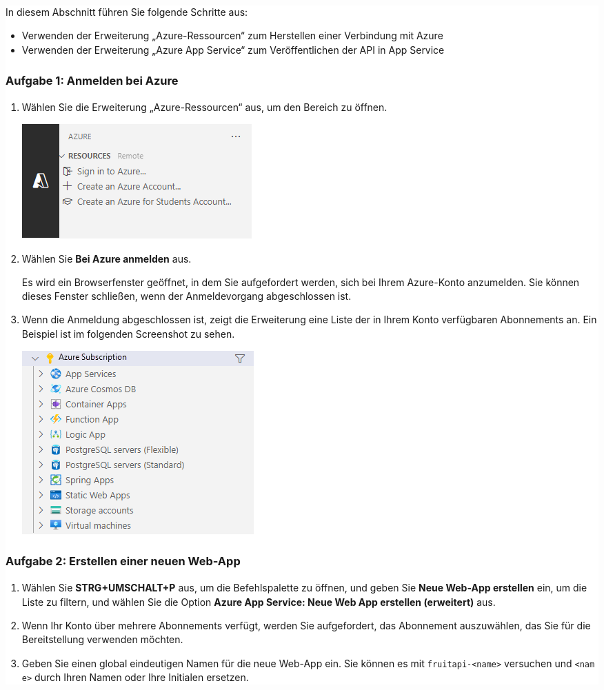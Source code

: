 In diesem Abschnitt führen Sie folgende Schritte aus:

* Verwenden der Erweiterung „Azure-Ressourcen“ zum Herstellen einer Verbindung mit Azure
* Verwenden der Erweiterung „Azure App Service“ zum Veröffentlichen der API in App Service

### Aufgabe 1: Anmelden bei Azure

1. Wählen Sie die Erweiterung „Azure-Ressourcen“ aus, um den Bereich zu öffnen.

    ![Screenshot mit dem Symbol der Erweiterung „Azure Ressourcen“ und den anfänglichen Optionen.](media/01-azure-resources-ext.png)

1. Wählen Sie **Bei Azure anmelden** aus.

    Es wird ein Browserfenster geöffnet, in dem Sie aufgefordert werden, sich bei Ihrem Azure-Konto anzumelden. Sie können dieses Fenster schließen, wenn der Anmeldevorgang abgeschlossen ist. 

1. Wenn die Anmeldung abgeschlossen ist, zeigt die Erweiterung eine Liste der in Ihrem Konto verfügbaren Abonnements an. Ein Beispiel ist im folgenden Screenshot zu sehen.

    ![Screenshot mit dem Inhalt des Erweiterungsbereichs nach der Anmeldung.](media/01-azure-subscriptions.png)

### Aufgabe 2: Erstellen einer neuen Web-App

1. Wählen Sie **STRG+UMSCHALT+P** aus, um die Befehlspalette zu öffnen, und geben Sie **Neue Web-App erstellen** ein, um die Liste zu filtern, und wählen Sie die Option **Azure App Service: Neue Web App erstellen (erweitert)** aus. 

1. Wenn Ihr Konto über mehrere Abonnements verfügt, werden Sie aufgefordert, das Abonnement auszuwählen, das Sie für die Bereitstellung verwenden möchten. 

1. Geben Sie einen global eindeutigen Namen für die neue Web-App ein. Sie können es mit `fruitapi-<name>` versuchen und `<name>` durch Ihren Namen oder Ihre Initialen ersetzen.
